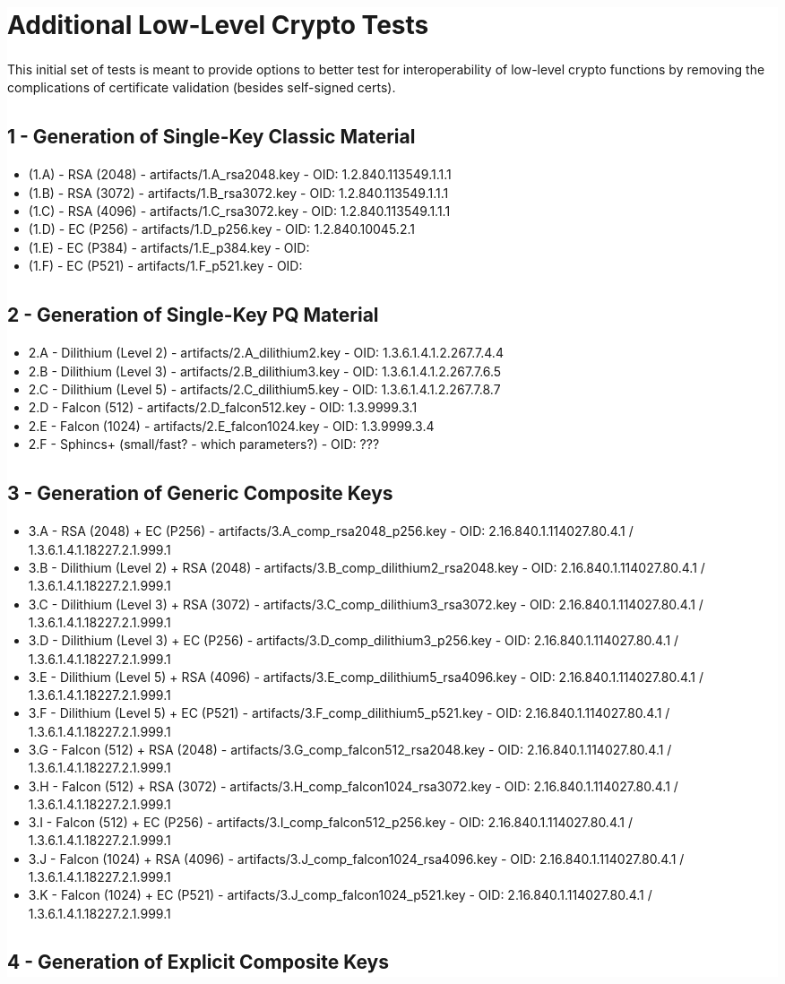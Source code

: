# Additional Low-Level Crypto Tests

This initial set of tests is meant to provide options to better test
for interoperability of low-level crypto functions by removing the
complications of certificate validation (besides self-signed certs).

## 1 - Generation of Single-Key Classic Material
* (1.A) - RSA (2048) - artifacts/1.A_rsa2048.key - OID: 1.2.840.113549.1.1.1
* (1.B) - RSA (3072) - artifacts/1.B_rsa3072.key - OID: 1.2.840.113549.1.1.1
* (1.C) - RSA (4096) - artifacts/1.C_rsa3072.key - OID: 1.2.840.113549.1.1.1
* (1.D) - EC (P256)  - artifacts/1.D_p256.key    - OID: 1.2.840.10045.2.1
* (1.E) - EC (P384)  - artifacts/1.E_p384.key    - OID: 
* (1.F) - EC (P521)  - artifacts/1.F_p521.key    - OID: 

## 2 - Generation of Single-Key PQ Material
* 2.A - Dilithium (Level 2) - artifacts/2.A_dilithium2.key - OID: 1.3.6.1.4.1.2.267.7.4.4
* 2.B - Dilithium (Level 3) - artifacts/2.B_dilithium3.key - OID: 1.3.6.1.4.1.2.267.7.6.5
* 2.C - Dilithium (Level 5) - artifacts/2.C_dilithium5.key - OID: 1.3.6.1.4.1.2.267.7.8.7
* 2.D - Falcon (512)        - artifacts/2.D_falcon512.key  - OID: 1.3.9999.3.1
* 2.E - Falcon (1024)       - artifacts/2.E_falcon1024.key - OID: 1.3.9999.3.4
* 2.F - Sphincs+ (small/fast? - which parameters?)     - OID: ???

## 3 - Generation of Generic Composite Keys
* 3.A - RSA (2048) + EC (P256)           - artifacts/3.A_comp_rsa2048_p256.key       - OID: 2.16.840.1.114027.80.4.1 / 1.3.6.1.4.1.18227.2.1.999.1
* 3.B - Dilithium (Level 2) + RSA (2048) - artifacts/3.B_comp_dilithium2_rsa2048.key - OID: 2.16.840.1.114027.80.4.1 / 1.3.6.1.4.1.18227.2.1.999.1
* 3.C - Dilithium (Level 3) + RSA (3072) - artifacts/3.C_comp_dilithium3_rsa3072.key - OID: 2.16.840.1.114027.80.4.1 / 1.3.6.1.4.1.18227.2.1.999.1
* 3.D - Dilithium (Level 3) + EC (P256)  - artifacts/3.D_comp_dilithium3_p256.key    - OID: 2.16.840.1.114027.80.4.1 / 1.3.6.1.4.1.18227.2.1.999.1
* 3.E - Dilithium (Level 5) + RSA (4096) - artifacts/3.E_comp_dilithium5_rsa4096.key - OID: 2.16.840.1.114027.80.4.1 / 1.3.6.1.4.1.18227.2.1.999.1
* 3.F - Dilithium (Level 5) + EC (P521)  - artifacts/3.F_comp_dilithium5_p521.key    - OID: 2.16.840.1.114027.80.4.1 / 1.3.6.1.4.1.18227.2.1.999.1
* 3.G - Falcon (512) + RSA (2048)        - artifacts/3.G_comp_falcon512_rsa2048.key  - OID: 2.16.840.1.114027.80.4.1 / 1.3.6.1.4.1.18227.2.1.999.1
* 3.H - Falcon (512) + RSA (3072)        - artifacts/3.H_comp_falcon1024_rsa3072.key - OID: 2.16.840.1.114027.80.4.1 / 1.3.6.1.4.1.18227.2.1.999.1
* 3.I - Falcon (512) + EC (P256)         - artifacts/3.I_comp_falcon512_p256.key     - OID: 2.16.840.1.114027.80.4.1 / 1.3.6.1.4.1.18227.2.1.999.1
* 3.J - Falcon (1024) + RSA (4096)       - artifacts/3.J_comp_falcon1024_rsa4096.key - OID: 2.16.840.1.114027.80.4.1 / 1.3.6.1.4.1.18227.2.1.999.1
* 3.K - Falcon (1024) + EC (P521)        - artifacts/3.J_comp_falcon1024_p521.key    - OID: 2.16.840.1.114027.80.4.1 / 1.3.6.1.4.1.18227.2.1.999.1

## 4 - Generation of Explicit Composite Keys
